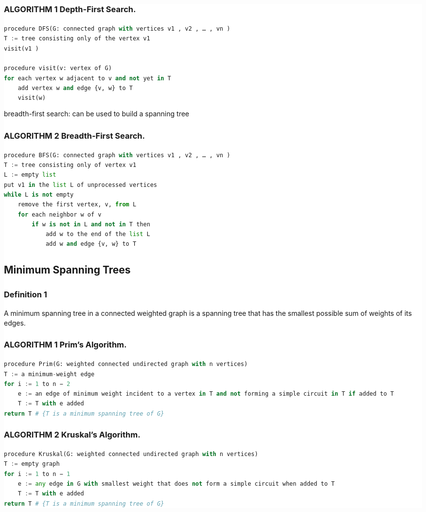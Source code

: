 ### ALGORITHM 1 Depth-First Search.
```python
procedure DFS(G: connected graph with vertices v1 , v2 , … , vn )
T := tree consisting only of the vertex v1
visit(v1 )

procedure visit(v: vertex of G)
for each vertex w adjacent to v and not yet in T
    add vertex w and edge {v, w} to T
    visit(w)
```

breadth-first search: can be used to build a spanning tree

### ALGORITHM 2 Breadth-First Search.
```python
procedure BFS(G: connected graph with vertices v1 , v2 , … , vn )
T := tree consisting only of vertex v1
L := empty list
put v1 in the list L of unprocessed vertices
while L is not empty
    remove the first vertex, v, from L
    for each neighbor w of v
        if w is not in L and not in T then
            add w to the end of the list L
            add w and edge {v, w} to T
```

## Minimum Spanning Trees

### Definition 1
A minimum spanning tree in a connected weighted graph is a spanning tree that has the smallest possible sum of weights of its edges.

### ALGORITHM 1 Prim’s Algorithm.
```python
procedure Prim(G: weighted connected undirected graph with n vertices)
T := a minimum-weight edge
for i := 1 to n − 2
    e := an edge of minimum weight incident to a vertex in T and not forming a simple circuit in T if added to T
    T := T with e added
return T # {T is a minimum spanning tree of G}
```

### ALGORITHM 2 Kruskal’s Algorithm.
```python
procedure Kruskal(G: weighted connected undirected graph with n vertices)
T := empty graph
for i := 1 to n − 1
    e := any edge in G with smallest weight that does not form a simple circuit when added to T
    T := T with e added
return T # {T is a minimum spanning tree of G}
```